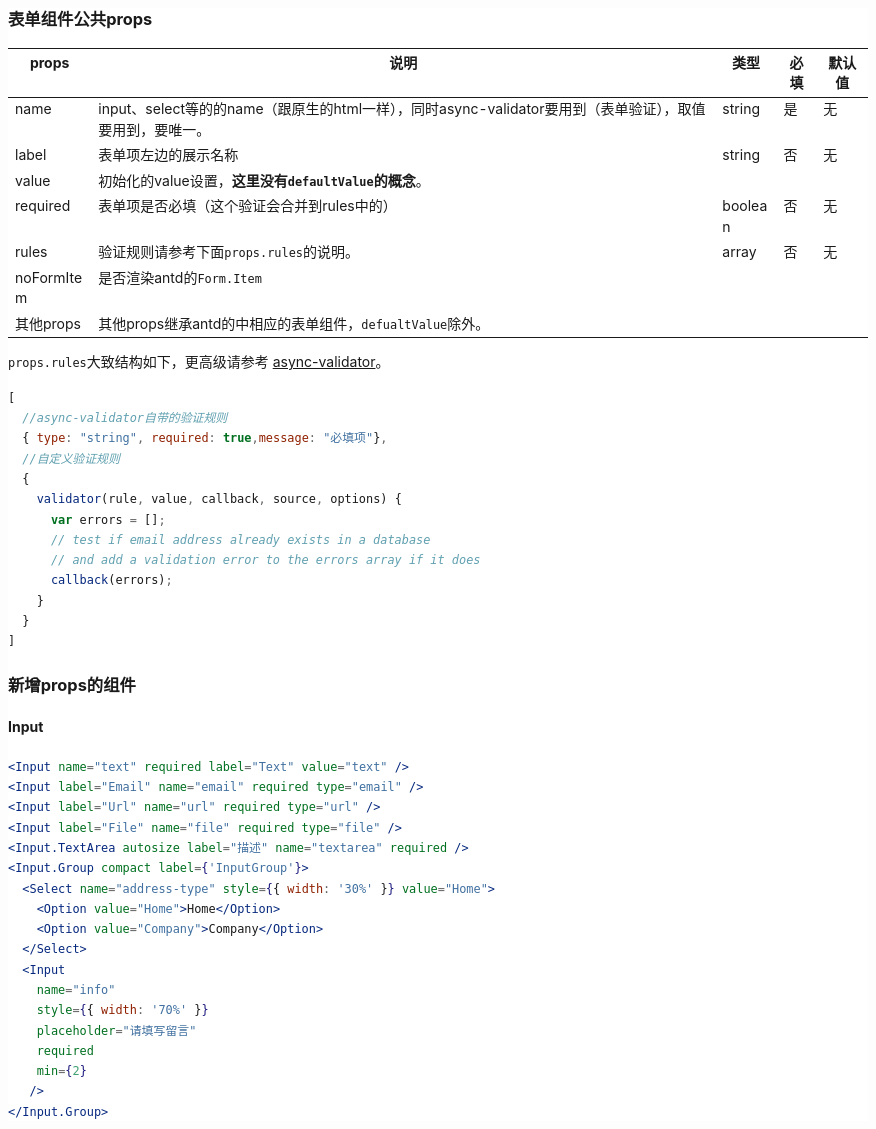 

### 表单组件公共props

| props      | 说明                                                         | 类型    | 必填 | 默认值 |
| ---------- | ------------------------------------------------------------ | ------- | ---- | ------ |
| name       | input、select等的的name（跟原生的html一样），同时async-validator要用到（表单验证），取值要用到，要唯一。 | string  | 是   | 无     |
| label      | 表单项左边的展示名称                                         | string  | 否   | 无     |
| value      | 初始化的value设置，**这里没有`defaultValue`的概念**。        |         |      |        |
| required   | 表单项是否必填（这个验证会合并到rules中的）                  | boolean | 否   | 无     |
| rules      | 验证规则请参考下面`props.rules`的说明。                      | array   | 否   | 无     |
| noFormItem | 是否渲染antd的`Form.Item`                                    |         |      |        |
| 其他props  | 其他props继承antd的中相应的表单组件，`defualtValue`除外。    |         |      |        |

`props.rules`大致结构如下，更高级请参考 [async-validator](https://github.com/yiminghe/async-validator)。

```js
[
  //async-validator自带的验证规则
  { type: "string", required: true,message: "必填项"},
  //自定义验证规则
  {
    validator(rule, value, callback, source, options) {
      var errors = [];
      // test if email address already exists in a database
      // and add a validation error to the errors array if it does
      callback(errors);
    }
  }
]
```

### 新增props的组件

#### Input

```jsx
<Input name="text" required label="Text" value="text" />
<Input label="Email" name="email" required type="email" />
<Input label="Url" name="url" required type="url" />
<Input label="File" name="file" required type="file" />
<Input.TextArea autosize label="描述" name="textarea" required />
<Input.Group compact label={'InputGroup'}>
  <Select name="address-type" style={{ width: '30%' }} value="Home">
    <Option value="Home">Home</Option>
    <Option value="Company">Company</Option>
  </Select>
  <Input
    name="info"
    style={{ width: '70%' }}
    placeholder="请填写留言"
    required
    min={2}
   />
</Input.Group>
```
